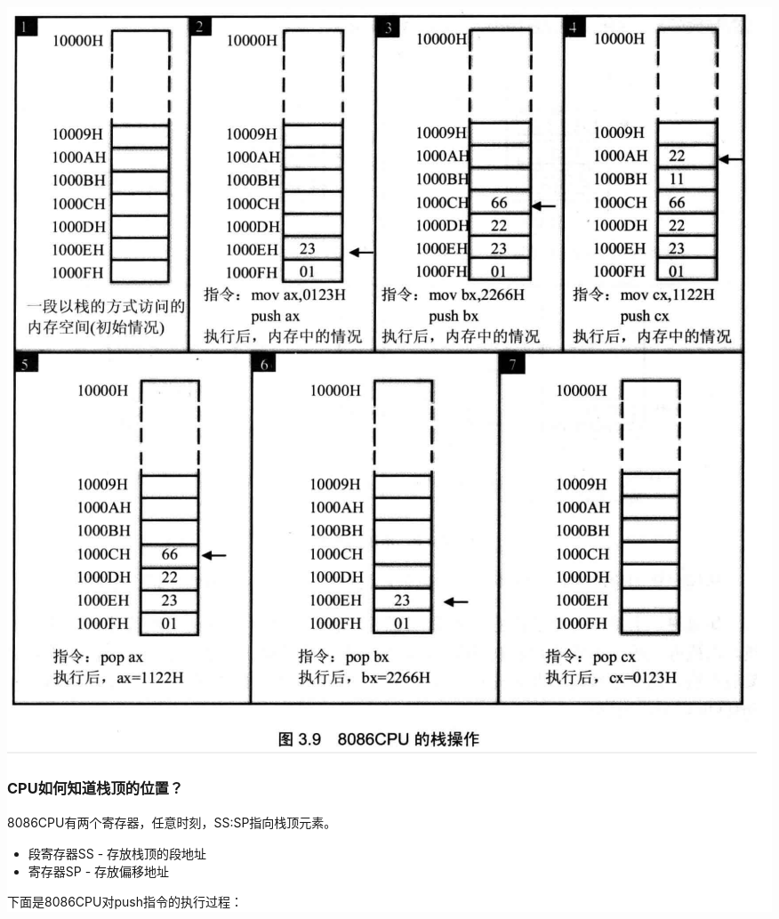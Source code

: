 ![8086_stack](./pictures/8086_stack.png)

### CPU如何知道栈顶的位置？
8086CPU有两个寄存器，任意时刻，SS:SP指向栈顶元素。
* 段寄存器SS - 存放栈顶的段地址
* 寄存器SP - 存放偏移地址

下面是8086CPU对push指令的执行过程：<br>